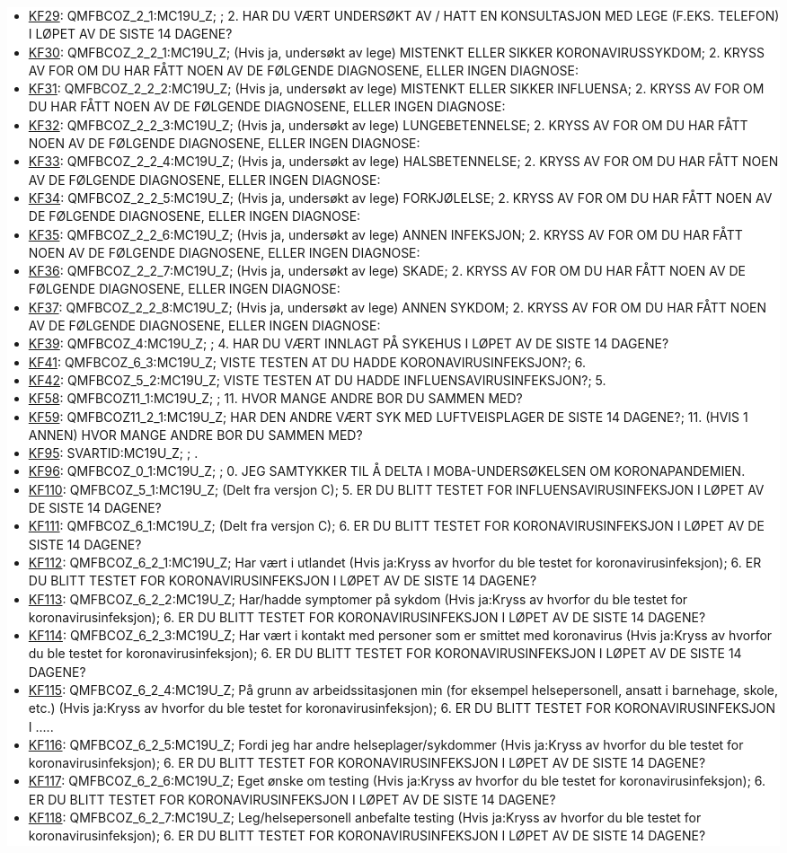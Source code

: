 - [KF29](Ungdom_duplikater_Runde26_komplett.md#KF29): QMFBCOZ_2_1:MC19U_Z; ; 2. HAR DU VÆRT UNDERSØKT AV / HATT EN KONSULTASJON MED LEGE (F.EKS. TELEFON) I LØPET AV DE SISTE 14 DAGENE?
- [KF30](Ungdom_duplikater_Runde26_komplett.md#KF30): QMFBCOZ_2_2_1:MC19U_Z; (Hvis ja, undersøkt av lege) MISTENKT ELLER SIKKER KORONAVIRUSSYKDOM; 2. KRYSS AV FOR OM DU HAR FÅTT NOEN AV DE FØLGENDE DIAGNOSENE, ELLER INGEN DIAGNOSE:
- [KF31](Ungdom_duplikater_Runde26_komplett.md#KF31): QMFBCOZ_2_2_2:MC19U_Z; (Hvis ja, undersøkt av lege) MISTENKT ELLER SIKKER INFLUENSA; 2. KRYSS AV FOR OM DU HAR FÅTT NOEN AV DE FØLGENDE DIAGNOSENE, ELLER INGEN DIAGNOSE:
- [KF32](Ungdom_duplikater_Runde26_komplett.md#KF32): QMFBCOZ_2_2_3:MC19U_Z; (Hvis ja, undersøkt av lege) LUNGEBETENNELSE; 2. KRYSS AV FOR OM DU HAR FÅTT NOEN AV DE FØLGENDE DIAGNOSENE, ELLER INGEN DIAGNOSE:
- [KF33](Ungdom_duplikater_Runde26_komplett.md#KF33): QMFBCOZ_2_2_4:MC19U_Z; (Hvis ja, undersøkt av lege) HALSBETENNELSE; 2. KRYSS AV FOR OM DU HAR FÅTT NOEN AV DE FØLGENDE DIAGNOSENE, ELLER INGEN DIAGNOSE:
- [KF34](Ungdom_duplikater_Runde26_komplett.md#KF34): QMFBCOZ_2_2_5:MC19U_Z; (Hvis ja, undersøkt av lege) FORKJØLELSE; 2. KRYSS AV FOR OM DU HAR FÅTT NOEN AV DE FØLGENDE DIAGNOSENE, ELLER INGEN DIAGNOSE:
- [KF35](Ungdom_duplikater_Runde26_komplett.md#KF35): QMFBCOZ_2_2_6:MC19U_Z; (Hvis ja, undersøkt av lege) ANNEN INFEKSJON; 2. KRYSS AV FOR OM DU HAR FÅTT NOEN AV DE FØLGENDE DIAGNOSENE, ELLER INGEN DIAGNOSE:
- [KF36](Ungdom_duplikater_Runde26_komplett.md#KF36): QMFBCOZ_2_2_7:MC19U_Z; (Hvis ja, undersøkt av lege) SKADE; 2. KRYSS AV FOR OM DU HAR FÅTT NOEN AV DE FØLGENDE DIAGNOSENE, ELLER INGEN DIAGNOSE:
- [KF37](Ungdom_duplikater_Runde26_komplett.md#KF37): QMFBCOZ_2_2_8:MC19U_Z; (Hvis ja, undersøkt av lege) ANNEN SYKDOM; 2. KRYSS AV FOR OM DU HAR FÅTT NOEN AV DE FØLGENDE DIAGNOSENE, ELLER INGEN DIAGNOSE:
- [KF39](Ungdom_duplikater_Runde26_komplett.md#KF39): QMFBCOZ_4:MC19U_Z; ; 4. HAR DU VÆRT INNLAGT PÅ SYKEHUS I LØPET AV DE SISTE 14 DAGENE?
- [KF41](Ungdom_duplikater_Runde26_komplett.md#KF41): QMFBCOZ_6_3:MC19U_Z; VISTE TESTEN AT DU HADDE KORONAVIRUSINFEKSJON?; 6. 
- [KF42](Ungdom_duplikater_Runde26_komplett.md#KF42): QMFBCOZ_5_2:MC19U_Z; VISTE TESTEN AT DU HADDE INFLUENSAVIRUSINFEKSJON?; 5. 
- [KF58](Ungdom_duplikater_Runde26_komplett.md#KF58): QMFBCOZ11_1:MC19U_Z; ; 11. HVOR MANGE ANDRE BOR DU SAMMEN MED?
- [KF59](Ungdom_duplikater_Runde26_komplett.md#KF59): QMFBCOZ11_2_1:MC19U_Z; HAR DEN ANDRE VÆRT SYK MED LUFTVEISPLAGER DE SISTE 14 DAGENE?; 11. (HVIS 1 ANNEN) HVOR MANGE ANDRE BOR DU SAMMEN MED?
- [KF95](Ungdom_duplikater_Runde26_komplett.md#KF95): SVARTID:MC19U_Z; ; . 
- [KF96](Ungdom_duplikater_Runde26_komplett.md#KF96): QMFBCOZ_0_1:MC19U_Z; ; 0. JEG SAMTYKKER TIL Å DELTA I MOBA-UNDERSØKELSEN OM KORONAPANDEMIEN.
- [KF110](Ungdom_duplikater_Runde26_komplett.md#KF110): QMFBCOZ_5_1:MC19U_Z; (Delt fra versjon C); 5. ER DU BLITT TESTET FOR INFLUENSAVIRUSINFEKSJON I LØPET AV DE SISTE 14 DAGENE?
- [KF111](Ungdom_duplikater_Runde26_komplett.md#KF111): QMFBCOZ_6_1:MC19U_Z; (Delt fra versjon C); 6. ER DU BLITT TESTET FOR KORONAVIRUSINFEKSJON I LØPET AV DE SISTE 14 DAGENE?
- [KF112](Ungdom_duplikater_Runde26_komplett.md#KF112): QMFBCOZ_6_2_1:MC19U_Z; Har vært i utlandet (Hvis ja:Kryss av hvorfor du ble testet for koronavirusinfeksjon); 6. ER DU BLITT TESTET FOR KORONAVIRUSINFEKSJON I LØPET AV DE SISTE 14 DAGENE?
- [KF113](Ungdom_duplikater_Runde26_komplett.md#KF113): QMFBCOZ_6_2_2:MC19U_Z; Har/hadde symptomer på sykdom  (Hvis ja:Kryss av hvorfor du ble testet for koronavirusinfeksjon); 6. ER DU BLITT TESTET FOR KORONAVIRUSINFEKSJON I LØPET AV DE SISTE 14 DAGENE?
- [KF114](Ungdom_duplikater_Runde26_komplett.md#KF114): QMFBCOZ_6_2_3:MC19U_Z; Har vært i kontakt med personer som er smittet med koronavirus (Hvis ja:Kryss av hvorfor du ble testet for koronavirusinfeksjon); 6. ER DU BLITT TESTET FOR KORONAVIRUSINFEKSJON I LØPET AV DE SISTE 14 DAGENE?
- [KF115](Ungdom_duplikater_Runde26_komplett.md#KF115): QMFBCOZ_6_2_4:MC19U_Z; På grunn av arbeidssitasjonen min (for eksempel helsepersonell, ansatt i barnehage, skole, etc.)  (Hvis ja:Kryss av hvorfor du ble testet for koronavirusinfeksjon); 6. ER DU BLITT TESTET FOR KORONAVIRUSINFEKSJON I .....
- [KF116](Ungdom_duplikater_Runde26_komplett.md#KF116): QMFBCOZ_6_2_5:MC19U_Z; Fordi jeg har andre helseplager/sykdommer  (Hvis ja:Kryss av hvorfor du ble testet for koronavirusinfeksjon); 6. ER DU BLITT TESTET FOR KORONAVIRUSINFEKSJON I LØPET AV DE SISTE 14 DAGENE?
- [KF117](Ungdom_duplikater_Runde26_komplett.md#KF117): QMFBCOZ_6_2_6:MC19U_Z; Eget ønske om testing  (Hvis ja:Kryss av hvorfor du ble testet for koronavirusinfeksjon); 6. ER DU BLITT TESTET FOR KORONAVIRUSINFEKSJON I LØPET AV DE SISTE 14 DAGENE?
- [KF118](Ungdom_duplikater_Runde26_komplett.md#KF118): QMFBCOZ_6_2_7:MC19U_Z; Leg/helsepersonell anbefalte testing (Hvis ja:Kryss av hvorfor du ble testet for koronavirusinfeksjon); 6. ER DU BLITT TESTET FOR KORONAVIRUSINFEKSJON I LØPET AV DE SISTE 14 DAGENE?